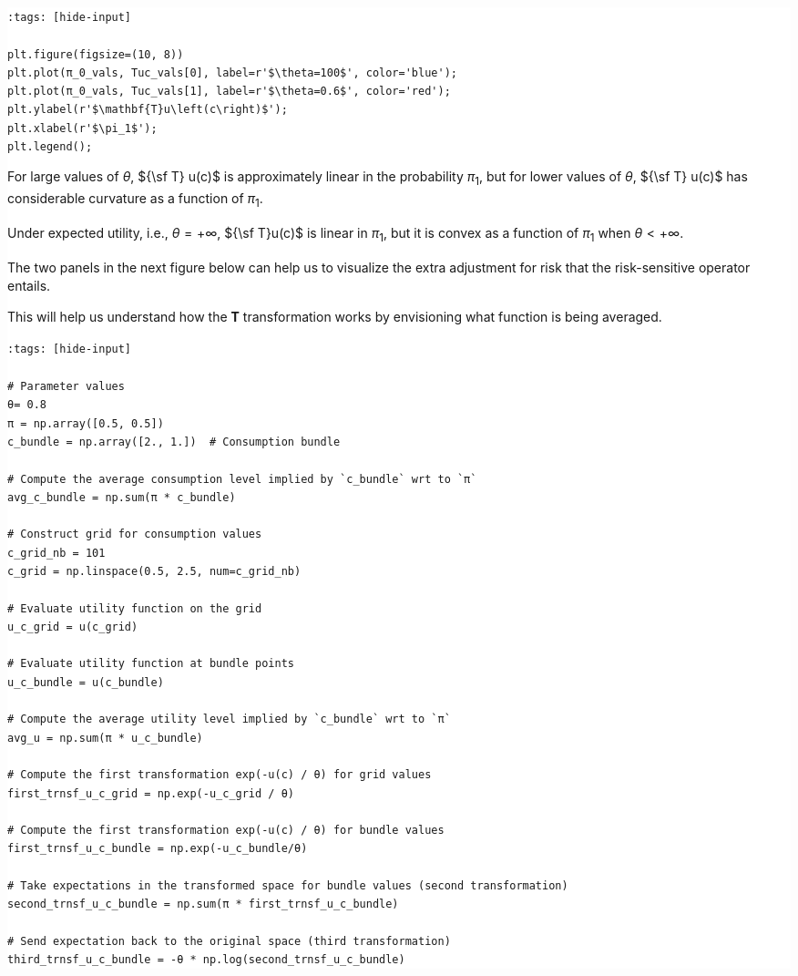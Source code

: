 ```{code-cell} ipython3
:tags: [hide-input]

plt.figure(figsize=(10, 8))
plt.plot(π_0_vals, Tuc_vals[0], label=r'$\theta=100$', color='blue');
plt.plot(π_0_vals, Tuc_vals[1], label=r'$\theta=0.6$', color='red');
plt.ylabel(r'$\mathbf{T}u\left(c\right)$');
plt.xlabel(r'$\pi_1$');
plt.legend();
```

For large values of $\theta$, ${\sf T} u(c)$ is approximately linear in the probability $\pi_1$, but for lower values of $\theta$, ${\sf T} u(c)$ has considerable    curvature as a function of $\pi_1$.

Under expected utility, i.e., $\theta =+\infty$, ${\sf T}u(c)$ is linear in $\pi_1$, but it is convex as a function of $\pi_1$ when $\theta< + \infty$.

The two  panels in the next  figure below  can help us to visualize the extra adjustment for risk that the risk-sensitive operator entails.  

This will help us understand  how the $\mathbf{T}$ transformation works by envisioning  what function is being averaged. 

```{code-cell} ipython3
:tags: [hide-input]

# Parameter values
θ= 0.8
π = np.array([0.5, 0.5])
c_bundle = np.array([2., 1.])  # Consumption bundle

# Compute the average consumption level implied by `c_bundle` wrt to `π` 
avg_c_bundle = np.sum(π * c_bundle)

# Construct grid for consumption values
c_grid_nb = 101
c_grid = np.linspace(0.5, 2.5, num=c_grid_nb)

# Evaluate utility function on the grid
u_c_grid = u(c_grid)

# Evaluate utility function at bundle points
u_c_bundle = u(c_bundle)

# Compute the average utility level implied by `c_bundle` wrt to `π` 
avg_u = np.sum(π * u_c_bundle)

# Compute the first transformation exp(-u(c) / θ) for grid values
first_trnsf_u_c_grid = np.exp(-u_c_grid / θ) 

# Compute the first transformation exp(-u(c) / θ) for bundle values
first_trnsf_u_c_bundle = np.exp(-u_c_bundle/θ)

# Take expectations in the transformed space for bundle values (second transformation)
second_trnsf_u_c_bundle = np.sum(π * first_trnsf_u_c_bundle)

# Send expectation back to the original space (third transformation)
third_trnsf_u_c_bundle = -θ * np.log(second_trnsf_u_c_bundle)
```
